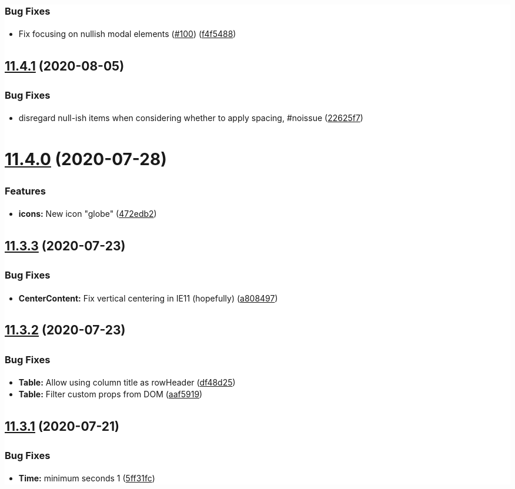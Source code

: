 
### Bug Fixes

* Fix focusing on nullish modal elements ([#100](https://github.com/5app/base5-ui/issues/100)) ([f4f5488](https://github.com/5app/base5-ui/commit/f4f5488e02d96997b6330f13c22e21982397917b))

## [11.4.1](https://github.com/5app/base5-ui/compare/v11.4.0...v11.4.1) (2020-08-05)


### Bug Fixes

* disregard null-ish items when considering whether to apply spacing, #noissue ([22625f7](https://github.com/5app/base5-ui/commit/22625f707db107dce083da91b8049ec1b61e523e))

# [11.4.0](https://github.com/5app/base5-ui/compare/v11.3.3...v11.4.0) (2020-07-28)


### Features

* **icons:** New icon "globe" ([472edb2](https://github.com/5app/base5-ui/commit/472edb26c4b002933d4591ad3203f90a946ef2b9))

## [11.3.3](https://github.com/5app/base5-ui/compare/v11.3.2...v11.3.3) (2020-07-23)


### Bug Fixes

* **CenterContent:** Fix vertical centering in IE11 (hopefully) ([a808497](https://github.com/5app/base5-ui/commit/a808497071c008cd3f5117583f1fec4218475c06))

## [11.3.2](https://github.com/5app/base5-ui/compare/v11.3.1...v11.3.2) (2020-07-23)


### Bug Fixes

* **Table:** Allow using column title as rowHeader ([df48d25](https://github.com/5app/base5-ui/commit/df48d25c00684da587e0cddc93a95749bc5e67b3))
* **Table:** Filter custom props from DOM ([aaf5919](https://github.com/5app/base5-ui/commit/aaf59199068427ec227660b2d82f8df892432e9a))

## [11.3.1](https://github.com/5app/base5-ui/compare/v11.3.0...v11.3.1) (2020-07-21)


### Bug Fixes

* **Time:** minimum seconds 1 ([5ff31fc](https://github.com/5app/base5-ui/commit/5ff31fce7cf8d758e11e056ce0c45d92efe76a09))
